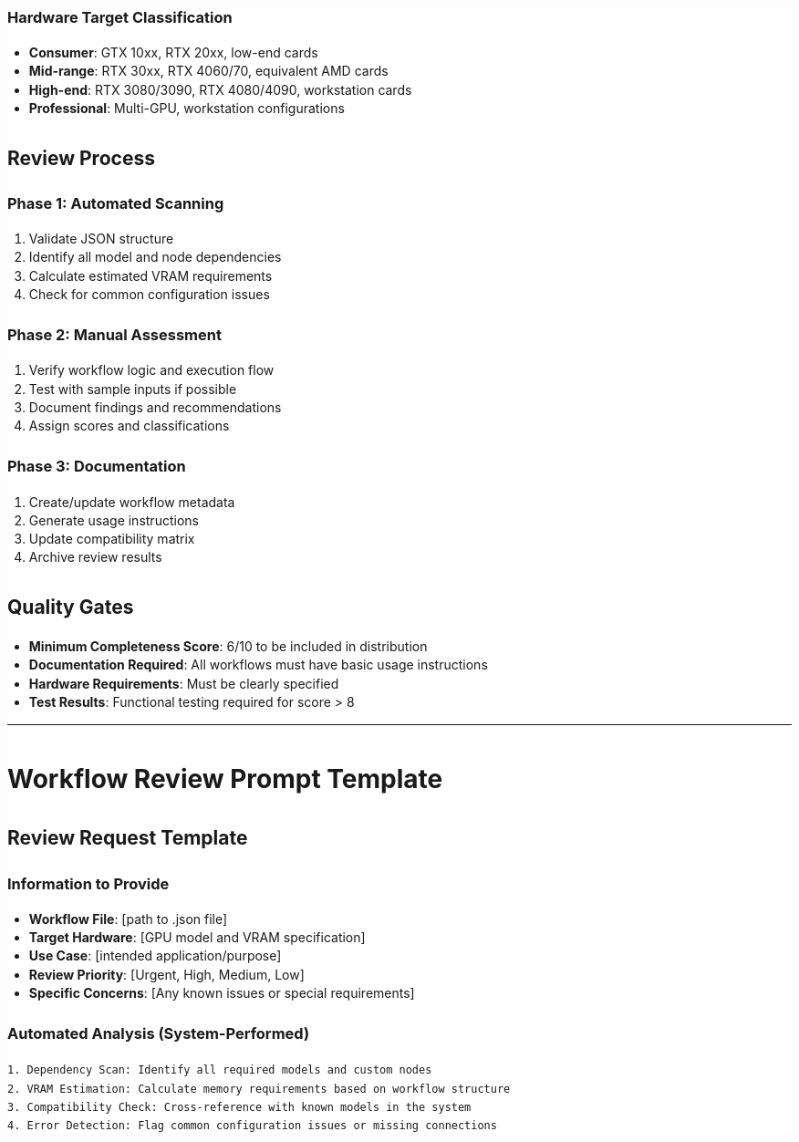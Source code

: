 ### Hardware Target Classification
- **Consumer**: GTX 10xx, RTX 20xx, low-end cards
- **Mid-range**: RTX 30xx, RTX 4060/70, equivalent AMD cards
- **High-end**: RTX 3080/3090, RTX 4080/4090, workstation cards
- **Professional**: Multi-GPU, workstation configurations

## Review Process

### Phase 1: Automated Scanning
1. Validate JSON structure
2. Identify all model and node dependencies
3. Calculate estimated VRAM requirements
4. Check for common configuration issues

### Phase 2: Manual Assessment
1. Verify workflow logic and execution flow
2. Test with sample inputs if possible
3. Document findings and recommendations
4. Assign scores and classifications

### Phase 3: Documentation
1. Create/update workflow metadata
2. Generate usage instructions
3. Update compatibility matrix
4. Archive review results

## Quality Gates
- **Minimum Completeness Score**: 6/10 to be included in distribution
- **Documentation Required**: All workflows must have basic usage instructions
- **Hardware Requirements**: Must be clearly specified
- **Test Results**: Functional testing required for score > 8

---

# Workflow Review Prompt Template

## Review Request Template

### Information to Provide
- **Workflow File**: [path to .json file]
- **Target Hardware**: [GPU model and VRAM specification]
- **Use Case**: [intended application/purpose]
- **Review Priority**: [Urgent, High, Medium, Low]
- **Specific Concerns**: [Any known issues or special requirements]

### Automated Analysis (System-Performed)
```
1. Dependency Scan: Identify all required models and custom nodes
2. VRAM Estimation: Calculate memory requirements based on workflow structure
3. Compatibility Check: Cross-reference with known models in the system
4. Error Detection: Flag common configuration issues or missing connections
```
